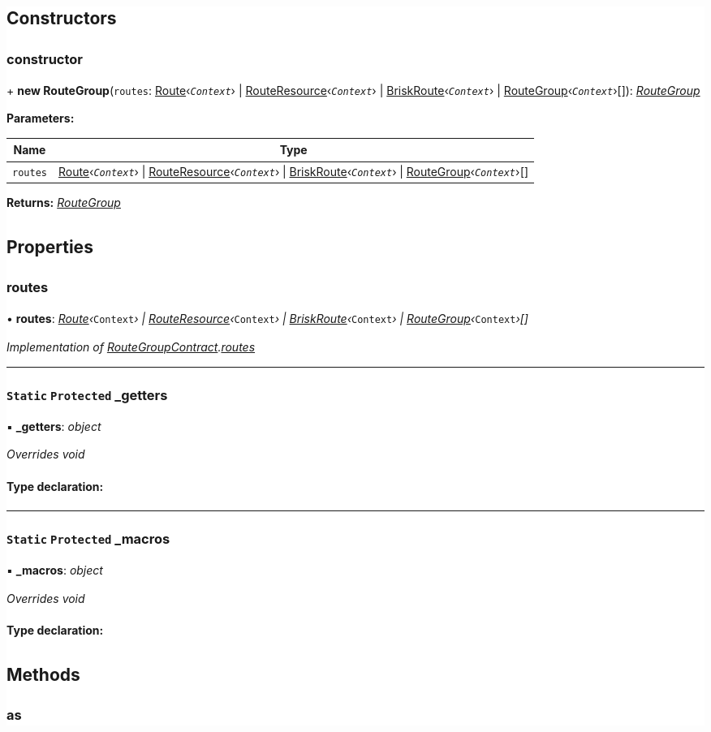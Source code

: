 ## Constructors

###  constructor

\+ **new RouteGroup**(`routes`: [Route](_router_route_.route.md)‹*`Context`*› | [RouteResource](_router_resource_.routeresource.md)‹*`Context`*› | [BriskRoute](_router_briskroute_.briskroute.md)‹*`Context`*› | [RouteGroup](_router_group_.routegroup.md)‹*`Context`*›[]): *[RouteGroup](_router_group_.routegroup.md)*

**Parameters:**

Name | Type |
------ | ------ |
`routes` | [Route](_router_route_.route.md)‹*`Context`*› \| [RouteResource](_router_resource_.routeresource.md)‹*`Context`*› \| [BriskRoute](_router_briskroute_.briskroute.md)‹*`Context`*› \| [RouteGroup](_router_group_.routegroup.md)‹*`Context`*›[] |

**Returns:** *[RouteGroup](_router_group_.routegroup.md)*

## Properties

###  routes

• **routes**: *[Route](_router_route_.route.md)‹*`Context`*› | [RouteResource](_router_resource_.routeresource.md)‹*`Context`*› | [BriskRoute](_router_briskroute_.briskroute.md)‹*`Context`*› | [RouteGroup](_router_group_.routegroup.md)‹*`Context`*›[]*

*Implementation of [RouteGroupContract](../interfaces/_contracts_.routegroupcontract.md).[routes](../interfaces/_contracts_.routegroupcontract.md#routes)*

___

### `Static` `Protected` _getters

▪ **_getters**: *object*

*Overrides void*

#### Type declaration:

___

### `Static` `Protected` _macros

▪ **_macros**: *object*

*Overrides void*

#### Type declaration:

## Methods

###  as
